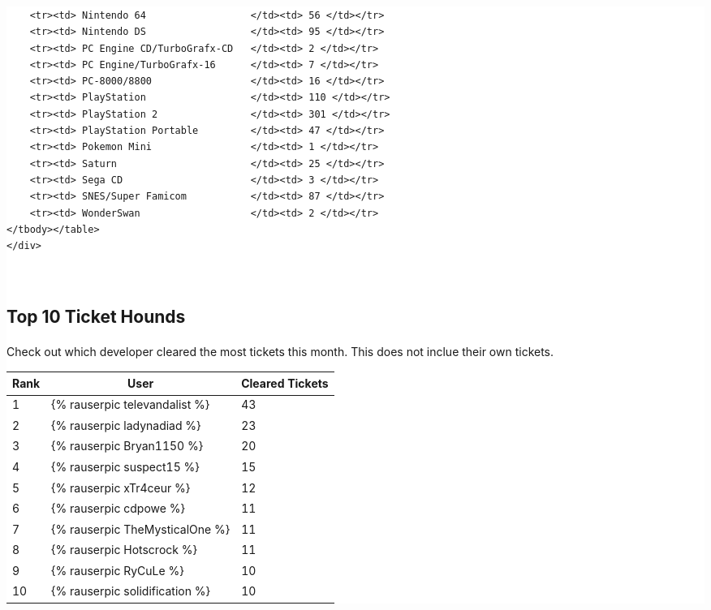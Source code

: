         <tr><td> Nintendo 64                  </td><td> 56 </td></tr>
        <tr><td> Nintendo DS                  </td><td> 95 </td></tr>
        <tr><td> PC Engine CD/TurboGrafx-CD   </td><td> 2 </td></tr>
        <tr><td> PC Engine/TurboGrafx-16      </td><td> 7 </td></tr>
        <tr><td> PC-8000/8800                 </td><td> 16 </td></tr>
        <tr><td> PlayStation                  </td><td> 110 </td></tr>
        <tr><td> PlayStation 2                </td><td> 301 </td></tr>
        <tr><td> PlayStation Portable         </td><td> 47 </td></tr>
        <tr><td> Pokemon Mini                 </td><td> 1 </td></tr>
        <tr><td> Saturn                       </td><td> 25 </td></tr>
        <tr><td> Sega CD                      </td><td> 3 </td></tr>
        <tr><td> SNES/Super Famicom           </td><td> 87 </td></tr>
        <tr><td> WonderSwan                   </td><td> 2 </td></tr>
    </tbody></table>
    </div>
</div>
<br clear="left"/>

## Top 10 Ticket Hounds 
Check out which developer cleared the most tickets this month. This does not inclue their own tickets.

| Rank | User                           | Cleared Tickets |
| ---- | ------------------------------ | --------------- |
| 1    | {% rauserpic televandalist %}  | 43              |
| 2    | {% rauserpic ladynadiad %}     | 23              |
| 3    | {% rauserpic Bryan1150 %}      | 20              |
| 4    | {% rauserpic suspect15 %}      | 15              |
| 5    | {% rauserpic xTr4ceur %}       | 12              |
| 6    | {% rauserpic cdpowe %}         | 11              |
| 7    | {% rauserpic TheMysticalOne %} | 11              |
| 8    | {% rauserpic Hotscrock %}      | 11              |
| 9    | {% rauserpic RyCuLe %}         | 10              |
| 10   | {% rauserpic solidification %} | 10              |